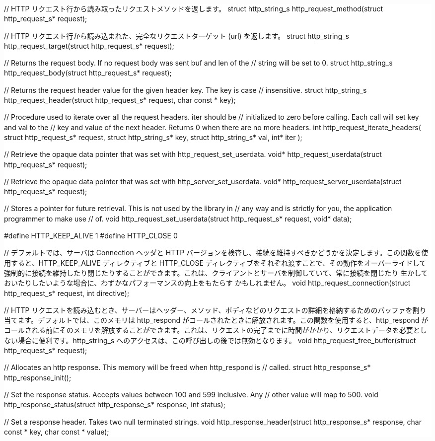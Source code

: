 // HTTP リクエスト行から読み取ったリクエストメソッドを返します。
struct http_string_s http_request_method(struct http_request_s* request);

// HTTP リクエスト行から読み込まれた、完全なリクエストターゲット (url) を返します。
struct http_string_s http_request_target(struct http_request_s* request);

// Returns the request body. If no request body was sent buf and len of the
// string will be set to 0.
struct http_string_s http_request_body(struct http_request_s* request);

// Returns the request header value for the given header key. The key is case
// insensitive.
struct http_string_s http_request_header(struct http_request_s* request, char const * key);

// Procedure used to iterate over all the request headers. iter should be
// initialized to zero before calling. Each call will set key and val to the
// key and value of the next header. Returns 0 when there are no more headers.
int http_request_iterate_headers(
  struct http_request_s* request,
  struct http_string_s* key,
  struct http_string_s* val,
  int* iter
);

// Retrieve the opaque data pointer that was set with http_request_set_userdata.
void* http_request_userdata(struct http_request_s* request);

// Retrieve the opaque data pointer that was set with http_server_set_userdata.
void* http_request_server_userdata(struct http_request_s* request);

// Stores a pointer for future retrieval. This is not used by the library in
// any way and is strictly for you, the application programmer to make use
// of.
void http_request_set_userdata(struct http_request_s* request, void* data);

#define HTTP_KEEP_ALIVE 1
#define HTTP_CLOSE 0

// デフォルトでは、サーバは Connection ヘッダと HTTP バージョンを検査し、接続を維持すべきかどうかを決定します。この関数を使用すると、HTTP_KEEP_ALIVE ディレクティブと HTTP_CLOSE ディレクティブをそれぞれ渡すことで、その動作をオーバーライドして 強制的に接続を維持したり閉じたりすることができます。これは、クライアントとサーバを制御していて、常に接続を閉じたり 生かしておいたりしたいような場合に、わずかなパフォーマンスの向上をもたらす かもしれません。
void http_request_connection(struct http_request_s* request, int directive);

// HTTP リクエストを読み込むとき、サーバーはヘッダー、メソッド、ボディなどのリクエストの詳細を格納するためのバッファを割り当てます。デフォルトでは、このメモリは http_respond がコールされたときに解放されます。この関数を使用すると、http_respond がコールされる前にそのメモリを解放することができます。これは、リクエストの完了までに時間がかかり、リクエストデータを必要としない場合に便利です。http_string_s へのアクセスは、この呼び出しの後では無効となります。
void http_request_free_buffer(struct http_request_s* request);

// Allocates an http response. This memory will be freed when http_respond is
// called.
struct http_response_s* http_response_init();

// Set the response status. Accepts values between 100 and 599 inclusive. Any
// other value will map to 500.
void http_response_status(struct http_response_s* response, int status);

// Set a response header. Takes two null terminated strings.
void http_response_header(struct http_response_s* response, char const * key, char const * value);
